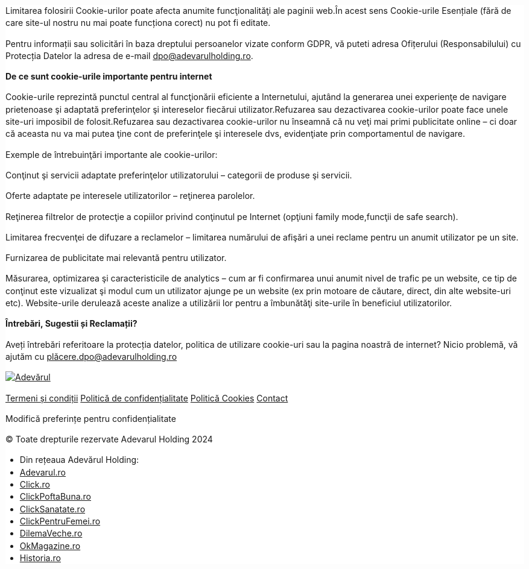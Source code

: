 Limitarea folosirii Cookie-urilor poate afecta anumite funcţionalităţi ale paginii web.În acest sens Cookie-urile Esențiale (fără de care site-ul nostru nu mai poate funcționa corect) nu pot fi editate.

Pentru informații sau solicitări în baza dreptului persoanelor vizate conform GDPR, vă puteti adresa Ofițerului (Responsabilului) cu Protecția Datelor la adresa de e-mail dpo@adevarulholding.ro.

**De ce sunt cookie-urile importante pentru internet**

Cookie-urile reprezintă punctul central al funcţionării eficiente a Internetului, ajutând la generarea unei experienţe de navigare prietenoase şi adaptată preferinţelor şi intereselor fiecărui utilizator.Refuzarea sau dezactivarea cookie-urilor poate face unele site-uri imposibil de folosit.Refuzarea sau dezactivarea cookie-urilor nu înseamnă că nu veţi mai primi publicitate online – ci doar că aceasta nu va mai putea ţine cont de preferinţele şi interesele dvs, evidenţiate prin comportamentul de navigare.

Exemple de întrebuinţări importante ale cookie-urilor:

Conţinut şi servicii adaptate preferinţelor utilizatorului – categorii de produse şi servicii.

Oferte adaptate pe interesele utilizatorilor – reţinerea parolelor.

Reţinerea filtrelor de protecţie a copiilor privind conţinutul pe Internet (opţiuni family mode,funcţii de safe search).

Limitarea frecvenţei de difuzare a reclamelor – limitarea numărului de afişări a unei reclame pentru un anumit utilizator pe un site.

Furnizarea de publicitate mai relevantă pentru utilizator.

Măsurarea, optimizarea şi caracteristicile de analytics – cum ar fi confirmarea unui anumit nivel de trafic pe un website, ce tip de conţinut este vizualizat şi modul cum un utilizator ajunge pe un website (ex prin motoare de căutare, direct, din alte website-uri etc). Website-urile derulează aceste analize a utilizării lor pentru a îmbunătăţi site-urile în beneficiul utilizatorilor.

**Întrebări, Sugestii și Reclamații?**

Aveți întrebări referitoare la protecția datelor, politica de utilizare cookie-uri sau la pagina noastră de internet? Nicio problemă, vă ajutăm cu plăcere.dpo@adevarulholding.ro

[![Adevărul](/logo.svg)](https://adevarul.ro/ "Adevărul")

[Termeni și condiții](https://adevarul.ro/termeni-si-conditii "Termeni și condiții") [Politică de confidențialitate](https://adevarul.ro/politica-confidentialitate "Politică de confidențialitate") [Politică Cookies](https://adevarul.ro/politica-cookies "Despre cookies") [Contact](mailto:contact@adevarul.ro "Informatii de contact")

Modifică preferințe pentru confidențialitate

© Toate drepturile rezervate Adevarul Holding 2024

* Din rețeaua Adevărul Holding:
* [Adevarul.ro](https://adevarul.ro/)
* [Click.ro](https://click.ro/)
* [ClickPoftaBuna.ro](https://clickpoftabuna.ro/)
* [ClickSanatate.ro](https://clicksanatate.ro/)
* [ClickPentruFemei.ro](https://clickpentrufemei.ro/)
* [DilemaVeche.ro](https://dilemaveche.ro/)
* [OkMagazine.ro](https://okmagazine.ro/)
* [Historia.ro](https://historia.ro/)

